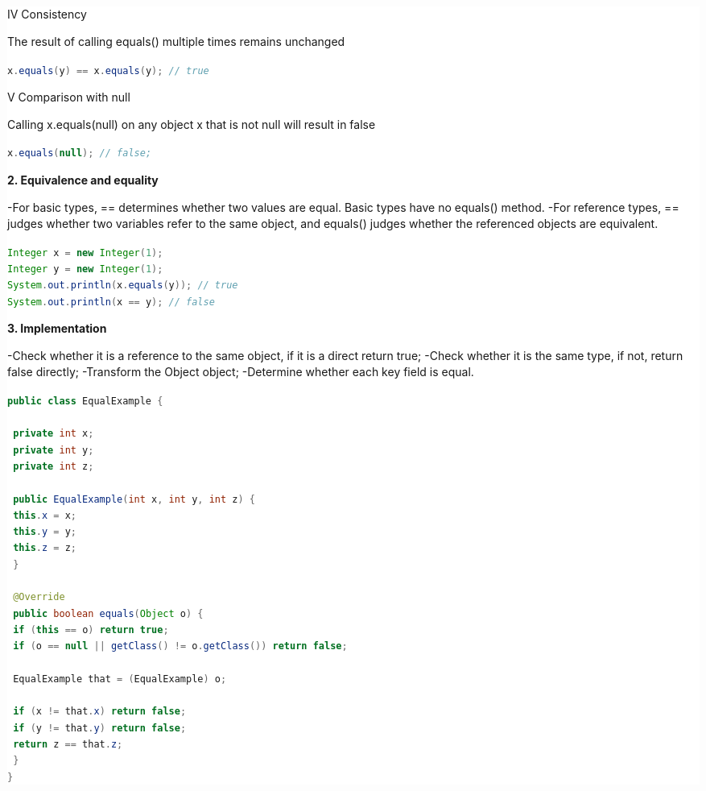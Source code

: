 Ⅳ Consistency

The result of calling equals() multiple times remains unchanged

```java
x.equals(y) == x.equals(y); // true
```

Ⅴ Comparison with null

Calling x.equals(null) on any object x that is not null will result in false

```java
x.equals(null); // false;
```

**2. Equivalence and equality** 

-For basic types, == determines whether two values ​​are equal. Basic types have no equals() method.
-For reference types, == judges whether two variables refer to the same object, and equals() judges whether the referenced objects are equivalent.

```java
Integer x = new Integer(1);
Integer y = new Integer(1);
System.out.println(x.equals(y)); // true
System.out.println(x == y); // false
```

**3. Implementation** 

-Check whether it is a reference to the same object, if it is a direct return true;
-Check whether it is the same type, if not, return false directly;
-Transform the Object object;
-Determine whether each key field is equal.

```java
public class EqualExample {

 private int x;
 private int y;
 private int z;

 public EqualExample(int x, int y, int z) {
 this.x = x;
 this.y = y;
 this.z = z;
 }

 @Override
 public boolean equals(Object o) {
 if (this == o) return true;
 if (o == null || getClass() != o.getClass()) return false;

 EqualExample that = (EqualExample) o;

 if (x != that.x) return false;
 if (y != that.y) return false;
 return z == that.z;
 }
}
```
